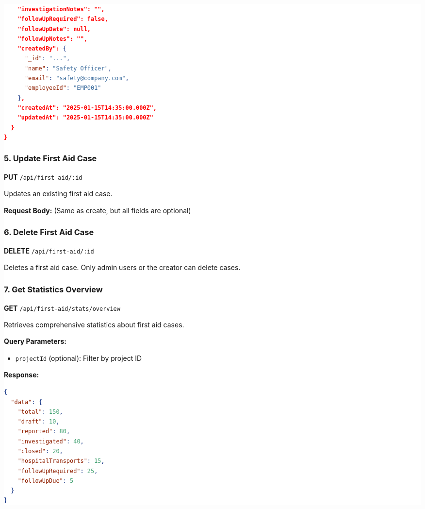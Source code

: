 ```json
    "investigationNotes": "",
    "followUpRequired": false,
    "followUpDate": null,
    "followUpNotes": "",
    "createdBy": {
      "_id": "...",
      "name": "Safety Officer",
      "email": "safety@company.com",
      "employeeId": "EMP001"
    },
    "createdAt": "2025-01-15T14:35:00.000Z",
    "updatedAt": "2025-01-15T14:35:00.000Z"
  }
}
```

### 5. Update First Aid Case

**PUT** `/api/first-aid/:id`

Updates an existing first aid case.

**Request Body:** (Same as create, but all fields are optional)

### 6. Delete First Aid Case

**DELETE** `/api/first-aid/:id`

Deletes a first aid case. Only admin users or the creator can delete cases.

### 7. Get Statistics Overview

**GET** `/api/first-aid/stats/overview`

Retrieves comprehensive statistics about first aid cases.

**Query Parameters:**

- `projectId` (optional): Filter by project ID

**Response:**

```json
{
  "data": {
    "total": 150,
    "draft": 10,
    "reported": 80,
    "investigated": 40,
    "closed": 20,
    "hospitalTransports": 15,
    "followUpRequired": 25,
    "followUpDue": 5
  }
}
```
